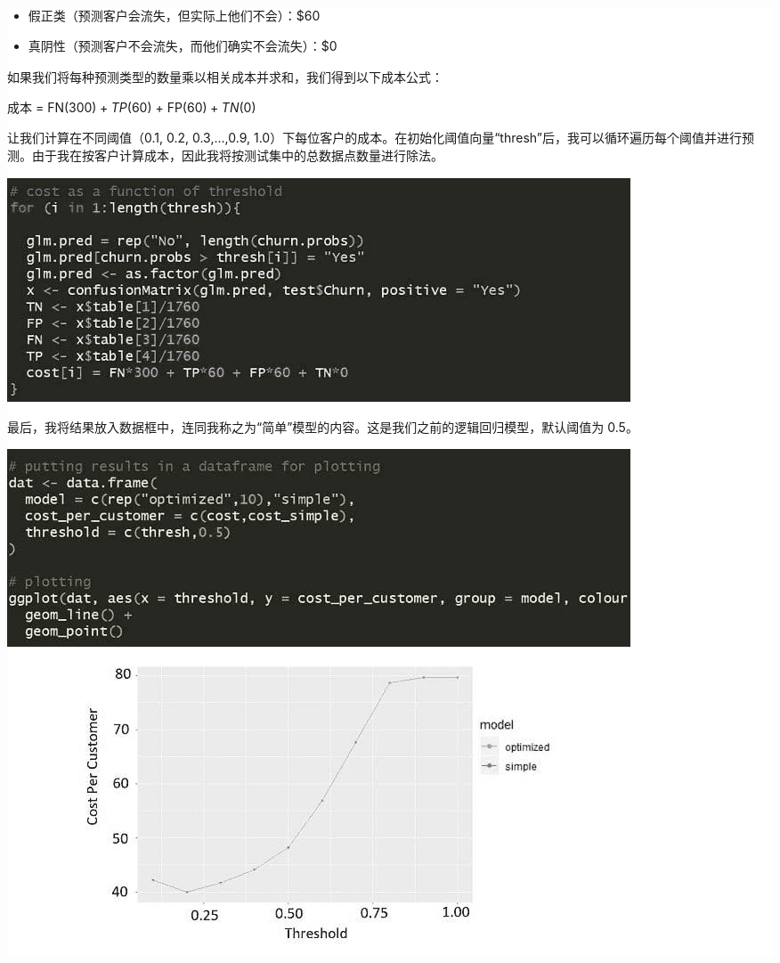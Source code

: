 +   假正类（预测客户会流失，但实际上他们不会）：$60

+   真阴性（预测客户不会流失，而他们确实不会流失）：$0

如果我们将每种预测类型的数量乘以相关成本并求和，我们得到以下成本公式：

成本 = FN($300) + TP($60) + FP($60) + TN($0)

让我们计算在不同阈值（0.1, 0.2, 0.3,…,0.9, 1.0）下每位客户的成本。在初始化阈值向量“thresh”后，我可以循环遍历每个阈值并进行预测。由于我在按客户计算成本，因此我将按测试集中的总数据点数量进行除法。

![数据科学项目图 16](img/2dd2375c3478c1532b662e73603c8df9.png)

最后，我将结果放入数据框中，连同我称之为“简单”模型的内容。这是我们之前的逻辑回归模型，默认阈值为 0.5。

![数据科学项目图 17](img/f5c19ee061d9f44cc876d7fe78365202.png) ![数据科学项目图 18](img/29d33ce4a19f601ae64cb3694a85a8e9.png)
